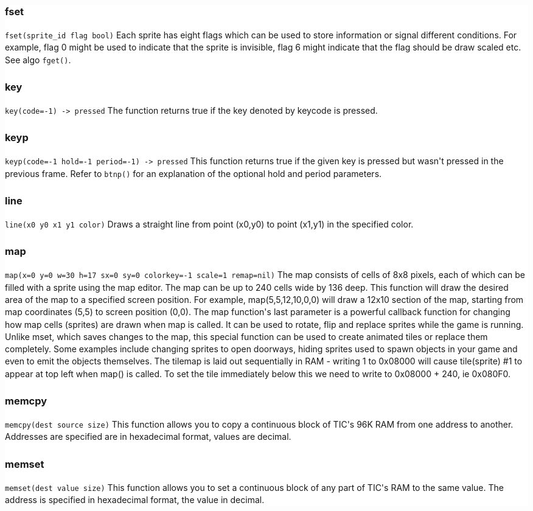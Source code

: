### fset
`fset(sprite_id flag bool)`
Each sprite has eight flags which can be used to store information or signal different conditions.
For example, flag 0 might be used to indicate that the sprite is invisible, flag 6 might indicate that the flag should be draw scaled etc.
See algo `fget()`.

### key
`key(code=-1) -> pressed`
The function returns true if the key denoted by keycode is pressed.

### keyp
`keyp(code=-1 hold=-1 period=-1) -> pressed`
This function returns true if the given key is pressed but wasn't pressed in the previous frame.
Refer to `btnp()` for an explanation of the optional hold and period parameters.

### line
`line(x0 y0 x1 y1 color)`
Draws a straight line from point (x0,y0) to point (x1,y1) in the specified color.

### map
`map(x=0 y=0 w=30 h=17 sx=0 sy=0 colorkey=-1 scale=1 remap=nil)`
The map consists of cells of 8x8 pixels, each of which can be filled with a sprite using the map editor.
The map can be up to 240 cells wide by 136 deep.
This function will draw the desired area of the map to a specified screen position.
For example, map(5,5,12,10,0,0) will draw a 12x10 section of the map, starting from map coordinates (5,5) to screen position (0,0).
The map function's last parameter is a powerful callback function for changing how map cells (sprites) are drawn when map is called.
It can be used to rotate, flip and replace sprites while the game is running.
Unlike mset, which saves changes to the map, this special function can be used to create animated tiles or replace them completely.
Some examples include changing sprites to open doorways, hiding sprites used to spawn objects in your game and even to emit the objects themselves.
The tilemap is laid out sequentially in RAM - writing 1 to 0x08000 will cause tile(sprite) #1 to appear at top left when map() is called.
To set the tile immediately below this we need to write to 0x08000 + 240, ie 0x080F0.

### memcpy
`memcpy(dest source size)`
This function allows you to copy a continuous block of TIC's 96K RAM from one address to another.
Addresses are specified are in hexadecimal format, values are decimal.

### memset
`memset(dest value size)`
This function allows you to set a continuous block of any part of TIC's RAM to the same value.
The address is specified in hexadecimal format, the value in decimal.

